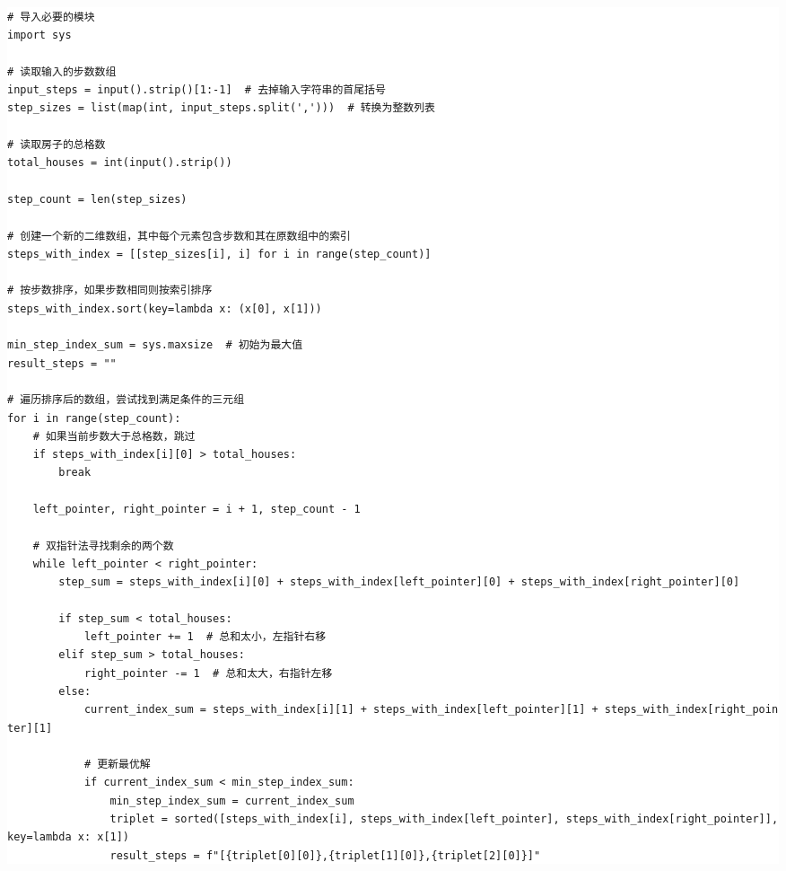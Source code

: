     
    # 导入必要的模块
    import sys
    
    # 读取输入的步数数组
    input_steps = input().strip()[1:-1]  # 去掉输入字符串的首尾括号
    step_sizes = list(map(int, input_steps.split(',')))  # 转换为整数列表
    
    # 读取房子的总格数
    total_houses = int(input().strip())
    
    step_count = len(step_sizes)
    
    # 创建一个新的二维数组，其中每个元素包含步数和其在原数组中的索引
    steps_with_index = [[step_sizes[i], i] for i in range(step_count)]
    
    # 按步数排序，如果步数相同则按索引排序
    steps_with_index.sort(key=lambda x: (x[0], x[1]))
    
    min_step_index_sum = sys.maxsize  # 初始为最大值
    result_steps = ""
    
    # 遍历排序后的数组，尝试找到满足条件的三元组
    for i in range(step_count):
        # 如果当前步数大于总格数，跳过
        if steps_with_index[i][0] > total_houses:
            break
    
        left_pointer, right_pointer = i + 1, step_count - 1
    
        # 双指针法寻找剩余的两个数
        while left_pointer < right_pointer:
            step_sum = steps_with_index[i][0] + steps_with_index[left_pointer][0] + steps_with_index[right_pointer][0]
    
            if step_sum < total_houses:
                left_pointer += 1  # 总和太小，左指针右移
            elif step_sum > total_houses:
                right_pointer -= 1  # 总和太大，右指针左移
            else:
                current_index_sum = steps_with_index[i][1] + steps_with_index[left_pointer][1] + steps_with_index[right_pointer][1]
    
                # 更新最优解
                if current_index_sum < min_step_index_sum:
                    min_step_index_sum = current_index_sum
                    triplet = sorted([steps_with_index[i], steps_with_index[left_pointer], steps_with_index[right_pointer]], key=lambda x: x[1])
                    result_steps = f"[{triplet[0][0]},{triplet[1][0]},{triplet[2][0]}]"
    